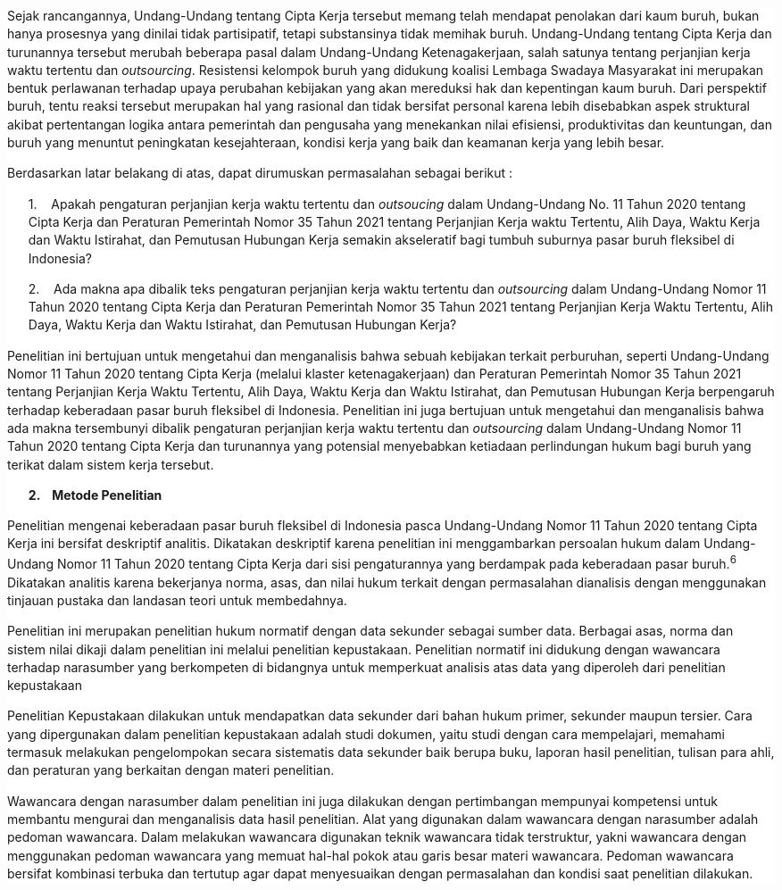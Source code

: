 <p><span class="font2">Sejak rancangannya, Undang-Undang tentang Cipta Kerja tersebut memang telah mendapat penolakan dari kaum buruh, bukan hanya prosesnya yang dinilai tidak partisipatif, tetapi substansinya tidak memihak buruh. Undang-Undang tentang Cipta Kerja dan turunannya tersebut merubah beberapa pasal dalam Undang-Undang Ketenagakerjaan, salah satunya tentang perjanjian kerja waktu tertentu dan </span><span class="font2" style="font-style:italic;">outsourcing</span><span class="font2">. Resistensi kelompok buruh yang didukung koalisi Lembaga Swadaya Masyarakat ini merupakan bentuk perlawanan terhadap upaya perubahan kebijakan yang akan mereduksi hak dan kepentingan kaum buruh. Dari perspektif buruh, tentu reaksi tersebut merupakan hal yang rasional dan tidak bersifat personal karena lebih disebabkan aspek struktural akibat pertentangan logika antara pemerintah dan pengusaha yang menekankan nilai efisiensi, produktivitas dan keuntungan, dan buruh yang menuntut peningkatan kesejahteraan, kondisi kerja yang baik dan keamanan kerja yang lebih besar.</span></p>
<p><span class="font2">Berdasarkan latar belakang di atas, dapat dirumuskan permasalahan sebagai berikut :</span></p>
<ul style="list-style:none;"><li>
<p><span class="font2">1. &nbsp;&nbsp;&nbsp;Apakah pengaturan perjanjian kerja waktu tertentu dan </span><span class="font2" style="font-style:italic;">outsoucing</span><span class="font2"> dalam Undang-Undang No. 11 Tahun 2020 tentang Cipta Kerja dan Peraturan Pemerintah Nomor 35 Tahun 2021 tentang Perjanjian Kerja waktu Tertentu, Alih Daya, Waktu Kerja dan Waktu Istirahat, dan Pemutusan Hubungan Kerja semakin akseleratif bagi tumbuh suburnya pasar buruh fleksibel di Indonesia?</span></p></li>
<li>
<p><span class="font2">2. &nbsp;&nbsp;&nbsp;Ada makna apa dibalik teks pengaturan perjanjian kerja waktu tertentu dan </span><span class="font2" style="font-style:italic;">outsourcing</span><span class="font2"> dalam Undang-Undang Nomor 11 Tahun 2020 tentang Cipta Kerja dan Peraturan Pemerintah Nomor 35 Tahun 2021 tentang Perjanjian Kerja Waktu Tertentu, Alih Daya, Waktu Kerja dan Waktu Istirahat, dan Pemutusan Hubungan Kerja?</span></p></li></ul>
<p><span class="font2">Penelitian ini bertujuan untuk mengetahui dan menganalisis bahwa sebuah kebijakan terkait perburuhan, seperti Undang-Undang Nomor 11 Tahun 2020 tentang Cipta Kerja (melalui klaster ketenagakerjaan) dan Peraturan Pemerintah Nomor 35 Tahun 2021 tentang Perjanjian Kerja Waktu Tertentu, Alih Daya, Waktu Kerja dan Waktu Istirahat, dan Pemutusan Hubungan Kerja berpengaruh terhadap keberadaan pasar buruh fleksibel di Indonesia. Penelitian ini juga bertujuan untuk mengetahui dan menganalisis bahwa ada makna tersembunyi dibalik pengaturan perjanjian kerja waktu tertentu dan </span><span class="font2" style="font-style:italic;">outsourcing</span><span class="font2"> dalam Undang-Undang Nomor 11 Tahun 2020 tentang Cipta Kerja dan turunannya yang potensial menyebabkan ketiadaan perlindungan hukum bagi buruh yang terikat dalam sistem kerja tersebut.</span></p>
<ul style="list-style:none;"><li>
<p><span class="font2" style="font-weight:bold;">2</span><span class="font4" style="font-weight:bold;">.</span><span class="font3" style="font-weight:bold;"> &nbsp;&nbsp;&nbsp;Metode Penelitian</span></p></li></ul>
<p><span class="font2">Penelitian mengenai keberadaan pasar buruh fleksibel di Indonesia pasca Undang-Undang Nomor 11 Tahun 2020 tentang Cipta Kerja ini bersifat deskriptif analitis. Dikatakan deskriptif karena penelitian ini menggambarkan persoalan hukum dalam Undang-Undang Nomor 11 Tahun 2020 tentang Cipta Kerja dari sisi pengaturannya yang berdampak pada keberadaan pasar buruh.<sup>6</sup> Dikatakan analitis karena bekerjanya norma, asas, dan nilai hukum terkait dengan permasalahan dianalisis dengan menggunakan tinjauan pustaka dan landasan teori untuk membedahnya.</span></p>
<p><span class="font2">Penelitian ini merupakan penelitian hukum normatif dengan data sekunder sebagai sumber data. Berbagai asas, norma dan sistem nilai dikaji dalam penelitian ini melalui penelitian kepustakaan. Penelitian normatif ini didukung dengan wawancara terhadap narasumber yang berkompeten di bidangnya untuk memperkuat analisis atas data yang diperoleh dari penelitian kepustakaan</span></p>
<p><span class="font2">Penelitian Kepustakaan dilakukan untuk mendapatkan data sekunder dari bahan hukum primer, sekunder maupun tersier. Cara yang dipergunakan dalam penelitian kepustakaan adalah studi dokumen, yaitu studi dengan cara mempelajari, memahami termasuk melakukan pengelompokan secara sistematis data sekunder baik berupa buku, laporan hasil penelitian, tulisan para ahli, dan peraturan yang berkaitan dengan materi penelitian.</span></p>
<p><span class="font2">Wawancara dengan narasumber dalam penelitian ini juga dilakukan dengan pertimbangan mempunyai kompetensi untuk membantu mengurai dan menganalisis data hasil penelitian. Alat yang digunakan dalam wawancara dengan narasumber adalah pedoman wawancara. Dalam melakukan wawancara digunakan teknik wawancara tidak terstruktur, yakni wawancara dengan menggunakan pedoman wawancara yang memuat hal-hal pokok atau garis besar materi wawancara. Pedoman wawancara bersifat kombinasi terbuka dan tertutup agar dapat menyesuaikan dengan permasalahan dan kondisi saat penelitian dilakukan.</span></p>